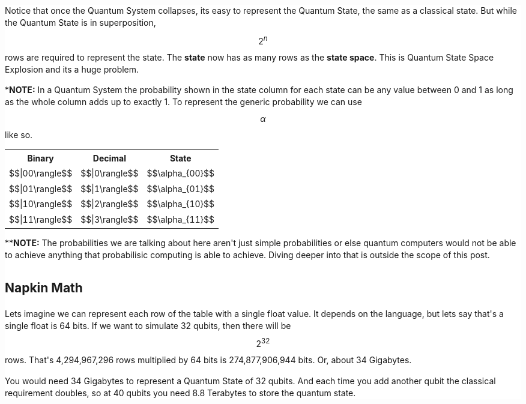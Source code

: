 Notice that once the Quantum System collapses, its easy to represent the Quantum State, the same as a classical state. But while the Quantum State is in superposition, $$2^n$$ rows are required to represent the state. The **state** now has as many rows as the **state space**. This is Quantum State Space Explosion and its a huge problem. 

***NOTE:** In a Quantum System the probability shown in the state column for each state can be any value between 0 and 1 as long as the whole column adds up to exactly 1. To represent the generic probability we can use $$\alpha$$ like so. 
<center>
    <table class = 'bit-table'>
        <tr>
            <th>Binary</th>
            <th>Decimal</th>
            <th>State</th>
        </tr>
        <tr>
            <td>$$|00\rangle$$</td>
            <td>$$|0\rangle$$</td>
            <td>$$\alpha_{00}$$</td>
        </tr>
        <tr>
            <td>$$|01\rangle$$</td>
            <td>$$|1\rangle$$</td>
            <td>$$\alpha_{01}$$</td>
        </tr>
        <tr>
            <td>$$|10\rangle$$</td>
            <td>$$|2\rangle$$</td>
            <td>$$\alpha_{10}$$</td>
        </tr>
            <tr>
            <td>$$|11\rangle$$</td>
            <td>$$|3\rangle$$</td>
            <td>$$\alpha_{11}$$</td>
        </tr>
    </table>
</center>

****NOTE:** The probabilities we are talking about here aren't just simple probabilities or else quantum computers would not be able to achieve anything that probabilisic computing is able to achieve. Diving deeper into that is outside the scope of this post.

## Napkin Math

Lets imagine we can represent each row of the table with a single float value. It depends on the language, but lets say that's a single float is 64 bits. If we want to simulate 32 qubits, then there will be $$2^{32}$$ rows. That's 4,294,967,296 rows multiplied by 64 bits is 274,877,906,944 bits. Or, about 34 Gigabytes.

You would need 34 Gigabytes to represent a Quantum State of 32 qubits. And each time you add another qubit the classical requirement doubles, so at 40 qubits you need 8.8 Terabytes to store the quantum state.  

